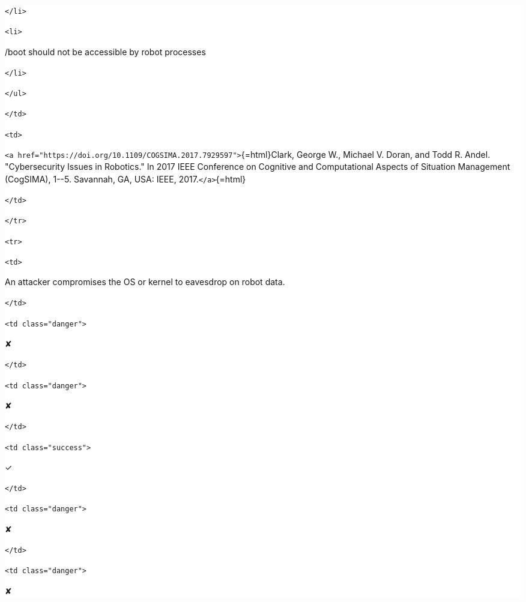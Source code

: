 ```{=html}
</li>
```
```{=html}
<li>
```
/boot should not be accessible by robot processes
```{=html}
</li>
```
```{=html}
</ul>
```
```{=html}
</td>
```
```{=html}
<td>
```
`<a href="https://doi.org/10.1109/COGSIMA.2017.7929597">`{=html}Clark, George W., Michael V. Doran, and Todd R. Andel. "Cybersecurity Issues in Robotics." In 2017 IEEE Conference on Cognitive and Computational Aspects of Situation Management (CogSIMA), 1--5. Savannah, GA, USA: IEEE, 2017.`</a>`{=html}
```{=html}
</td>
```
```{=html}
</tr>
```
```{=html}
<tr>
```
```{=html}
<td>
```
An attacker compromises the OS or kernel to eavesdrop on robot data.
```{=html}
</td>
```
```{=html}
<td class="danger">
```
✘
```{=html}
</td>
```
```{=html}
<td class="danger">
```
✘
```{=html}
</td>
```
```{=html}
<td class="success">
```
✓
```{=html}
</td>
```
```{=html}
<td class="danger">
```
✘
```{=html}
</td>
```
```{=html}
<td class="danger">
```
✘
```{=html}
```